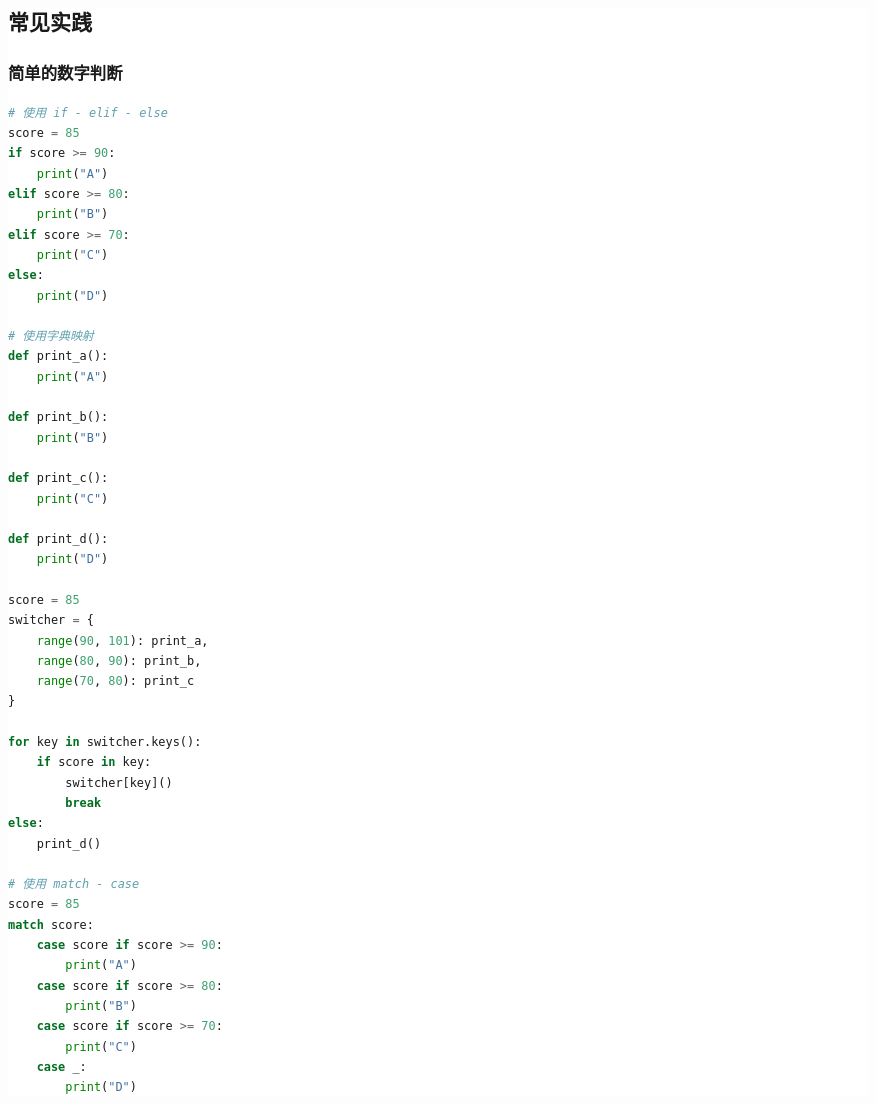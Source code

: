 ## 常见实践
### 简单的数字判断
```python
# 使用 if - elif - else
score = 85
if score >= 90:
    print("A")
elif score >= 80:
    print("B")
elif score >= 70:
    print("C")
else:
    print("D")

# 使用字典映射
def print_a():
    print("A")

def print_b():
    print("B")

def print_c():
    print("C")

def print_d():
    print("D")

score = 85
switcher = {
    range(90, 101): print_a,
    range(80, 90): print_b,
    range(70, 80): print_c
}

for key in switcher.keys():
    if score in key:
        switcher[key]()
        break
else:
    print_d()

# 使用 match - case
score = 85
match score:
    case score if score >= 90:
        print("A")
    case score if score >= 80:
        print("B")
    case score if score >= 70:
        print("C")
    case _:
        print("D")
```
